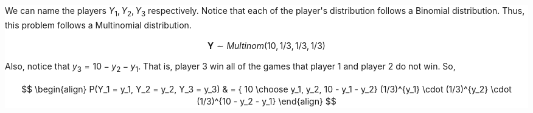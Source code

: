 We can name the players $Y_1, Y_2, Y_3$ respectively. Notice that each of the player's distribution follows a Binomial distribution. Thus, this problem follows a Multinomial distribution.

$$
\pmb{Y} \sim Multinom(10, 1/3, 1/3, 1/3)
$$

Also, notice that $y_3 = 10 - y_2 - y_1$. That is, player 3 win all of the games that player 1 and player 2 do not win. So,

$$
	\begin{align}
		P(Y_1 = y_1, Y_2 = y_2, Y_3 = y_3) & = { 10 \choose y_1, y_2, 10 - y_1 - y_2} (1/3)^{y_1} \cdot (1/3)^{y_2} \cdot (1/3)^{10 - y_2 - y_1}
	\end{align}
$$
